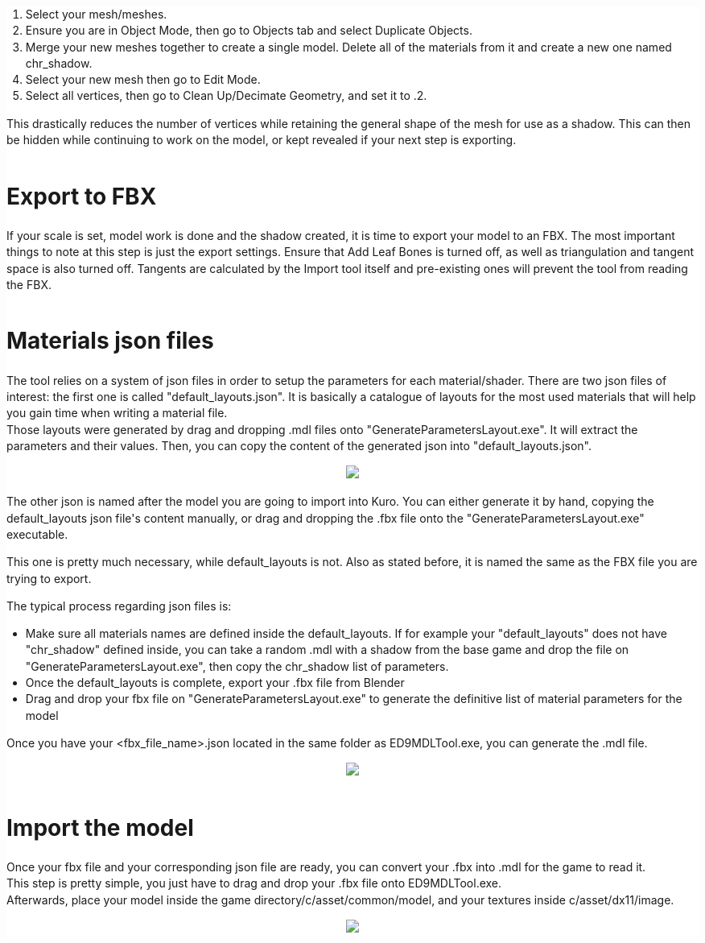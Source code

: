 1) Select your mesh/meshes.
2) Ensure you are in Object Mode, then go to Objects tab and select Duplicate Objects.
3) Merge your new meshes together to create a single model. Delete all of the materials from it and create a new one named chr_shadow.
4) Select your new mesh then go to Edit Mode. 
5) Select all vertices, then go to Clean Up/Decimate Geometry, and set it to .2.

This drastically reduces the number of vertices while retaining the general shape of the mesh for use as a shadow. This can then be hidden while continuing to work on the model, or kept revealed if your next step is exporting. 

# Export to FBX    
If your scale is set, model work is done and the shadow created, it is time to export your model to an FBX. The most important things to note at this step is just the export settings. Ensure that Add Leaf Bones is turned off, as well as triangulation and tangent space is also turned off. Tangents are calculated by the Import tool itself and pre-existing ones will prevent the tool from reading the FBX. 

# Materials json files 
The tool relies on a system of json files in order to setup the parameters for each material/shader. 
There are two json files of interest: the first one is called "default_layouts.json". It is basically a catalogue of layouts for the most used materials that will help you gain time when writing a material file.  
Those layouts were generated by drag and dropping .mdl files onto "GenerateParametersLayout.exe". It will extract the parameters and their values. Then, you can copy the content of the generated json into "default_layouts.json".  

<p align="center"><img src="https://user-images.githubusercontent.com/69110695/216321173-5d6eabac-6343-4397-9b7b-7a47a0461c47.png"/></p>

The other json is named after the model you are going to import into Kuro. You can either generate it by hand, copying the default_layouts json file's content manually, or drag and dropping the .fbx file onto the "GenerateParametersLayout.exe" executable. 

This one is pretty much necessary, while default_layouts is not. Also as stated before, it is named the same as the FBX file you are trying to export.

The typical process regarding json files is: 
- Make sure all materials names are defined inside the default_layouts. If for example your "default_layouts" does not have "chr_shadow" defined inside, you can take a random .mdl with a shadow from the base game and drop the file on "GenerateParametersLayout.exe", then copy the chr_shadow list of parameters.  
- Once the default_layouts is complete, export your .fbx file from Blender  
- Drag and drop your fbx file on "GenerateParametersLayout.exe" to generate the definitive list of material parameters for the model  
  
Once you have your <fbx_file_name>.json located in the same folder as ED9MDLTool.exe, you can generate the .mdl file.  
<p align="center"><img src="https://user-images.githubusercontent.com/69110695/216322854-12b2998b-b9dd-41a4-86c2-d5f32fb3983a.png"/></p>

# Import the model
Once your fbx file and your corresponding json file are ready, you can convert your .fbx into .mdl for the game to read it.  
This step is pretty simple, you just have to drag and drop your .fbx file onto ED9MDLTool.exe.  
Afterwards, place your model inside the game directory/c/asset/common/model, and your textures inside c/asset/dx11/image.  
<p align="center"><img src="https://user-images.githubusercontent.com/69110695/216805451-2a0018f9-a6c0-413f-aff5-77e2e0afc739.gif"/></p>







